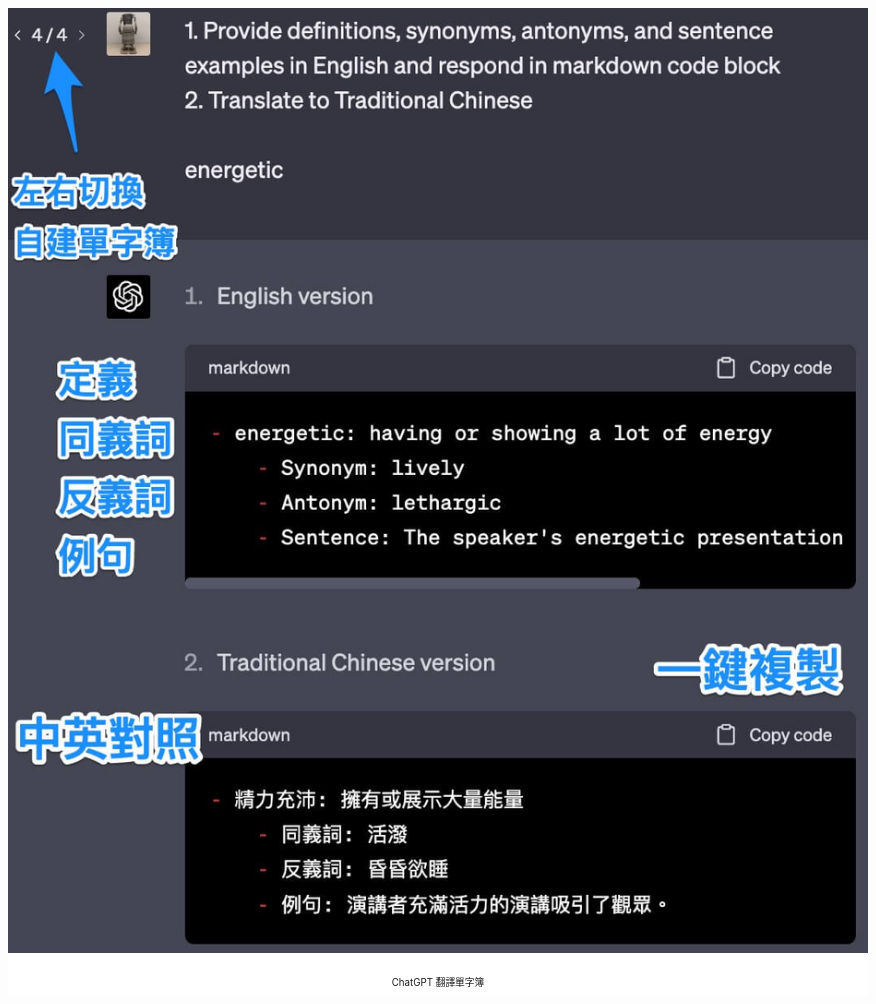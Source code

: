 <img style="width:100%;" src="https://github.com/androchentw/blog-hugo/blob/main/content/life/learn-en/2023-05-01-chatgpt-learn-language-6-tips-youtube-toeic-7-chatgpt.jpg?raw=true">
<p align="center"><sub><sup>
  ChatGPT 翻譯單字簿
</sup></sub></p>
